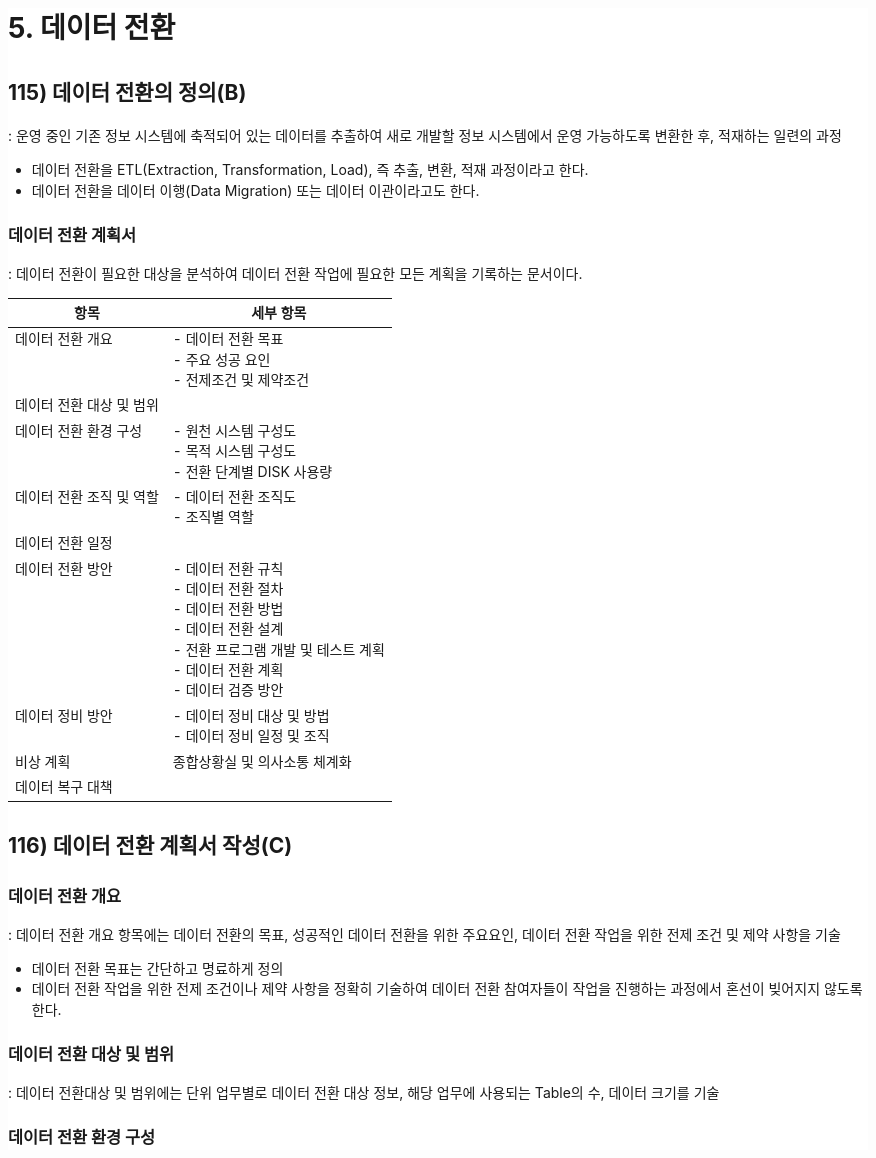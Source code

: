 # 5. 데이터 전환

## 115) 데이터 전환의 정의(B)

: 운영 중인 기존 정보 시스템에 축적되어 있는 데이터를 추출하여 새로 개발할 정보 시스템에서 운영 가능하도록 변환한 후, 적재하는 일련의 과정

- 데이터 전환을 ETL(Extraction, Transformation, Load), 즉 추출, 변환, 적재 과정이라고 한다.
- 데이터 전환을 데이터 이행(Data Migration) 또는 데이터 이관이라고도 한다.



### 데이터 전환 계획서

: 데이터 전환이 필요한 대상을 분석하여 데이터 전환 작업에 필요한 모든 계획을 기록하는 문서이다.

| 항목                     | 세부 항목                                                    |
| ------------------------ | ------------------------------------------------------------ |
| 데이터 전환 개요         | - 데이터 전환 목표<br />- 주요 성공 요인<br />- 전제조건 및 제약조건 |
| 데이터 전환 대상 및 범위 |                                                              |
| 데이터 전환 환경 구성    | - 원천 시스템 구성도<br />- 목적 시스템 구성도<br />- 전환 단계별 DISK 사용량 |
| 데이터 전환 조직 및 역할 | - 데이터 전환 조직도<br />- 조직별 역할                      |
| 데이터 전환 일정         |                                                              |
| 데이터 전환 방안         | - 데이터 전환 규칙<br />- 데이터 전환 절차<br />- 데이터 전환 방법<br />- 데이터 전환 설계<br />- 전환 프로그램 개발 및 테스트 계획<br />- 데이터 전환 계획<br />- 데이터 검증 방안 |
| 데이터 정비 방안         | - 데이터 정비 대상 및 방법<br />- 데이터 정비 일정 및 조직   |
| 비상 계획                | 종합상황실 및 의사소통 체계화                                |
| 데이터 복구 대책         |                                                              |



## 116) 데이터 전환 계획서 작성(C)

### 데이터 전환 개요

: 데이터 전환 개요 항목에는 데이터 전환의 목표, 성공적인 데이터 전환을 위한 주요요인, 데이터 전환 작업을 위한 전제 조건 및 제약 사항을 기술

- 데이터 전환 목표는 간단하고 명료하게 정의
- 데이터 전환 작업을 위한 전제 조건이나 제약 사항을 정확히 기술하여 데이터 전환 참여자들이 작업을 진행하는 과정에서 혼선이 빚어지지 않도록 한다.



### 데이터 전환 대상 및 범위

: 데이터 전환대상 및 범위에는 단위 업무별로 데이터 전환 대상 정보, 해당 업무에 사용되는 Table의 수, 데이터 크기를 기술



### 데이터 전환 환경 구성

